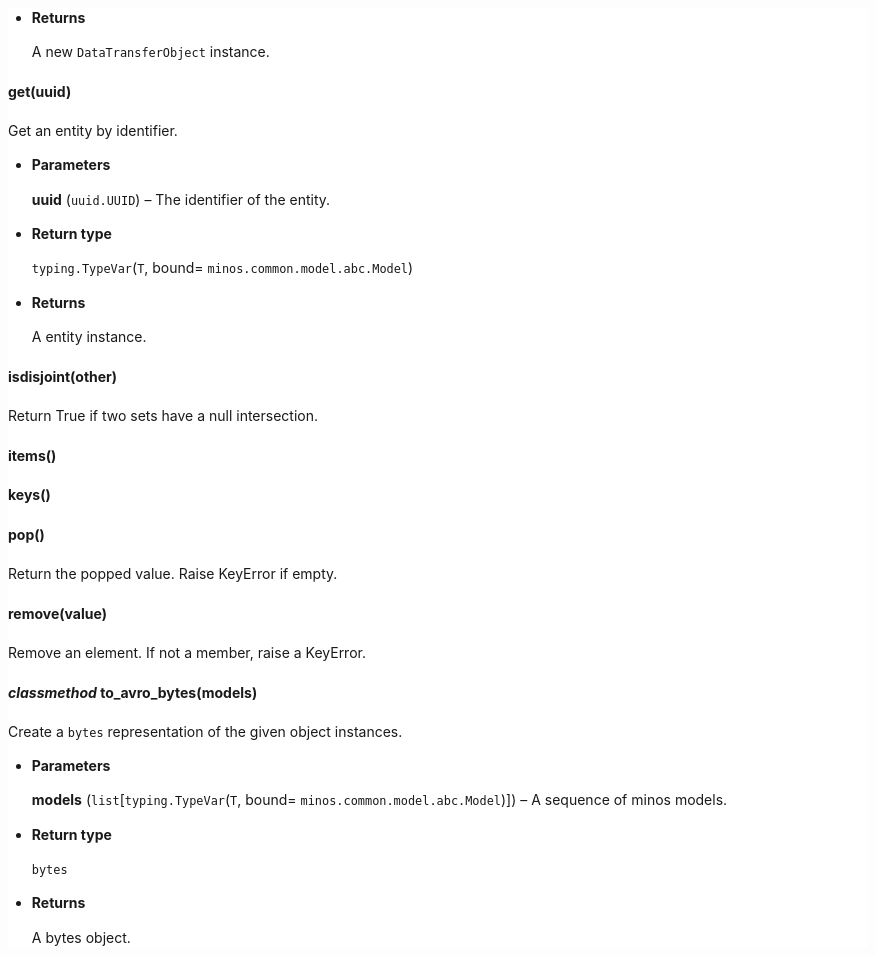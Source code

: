 

* **Returns**

    A new `DataTransferObject` instance.



#### get(uuid)
Get an entity by identifier.


* **Parameters**

    **uuid** (`uuid.UUID`) – The identifier of the entity.



* **Return type**

    `typing.TypeVar`(`T`, bound= `minos.common.model.abc.Model`)



* **Returns**

    A entity instance.



#### isdisjoint(other)
Return True if two sets have a null intersection.


#### items()

#### keys()

#### pop()
Return the popped value.  Raise KeyError if empty.


#### remove(value)
Remove an element. If not a member, raise a KeyError.


#### _classmethod_ to_avro_bytes(models)
Create a `bytes` representation of the given object instances.


* **Parameters**

    **models** (`list`[`typing.TypeVar`(`T`, bound= `minos.common.model.abc.Model`)]) – A sequence of minos models.



* **Return type**

    `bytes`



* **Returns**

    A bytes object.
